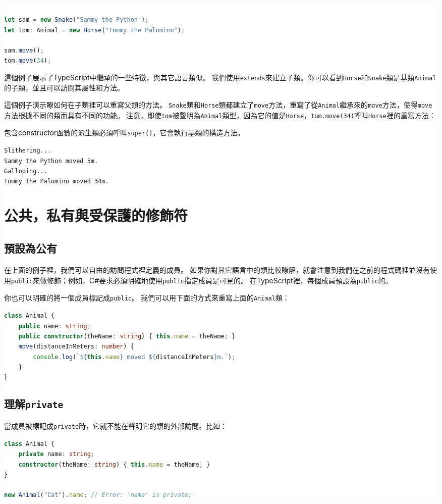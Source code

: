 ```ts

let sam = new Snake("Sammy the Python");
let tom: Animal = new Horse("Tommy the Palomino");

sam.move();
tom.move(34);
```

這個例子展示了TypeScript中繼承的一些特徵，與其它語言類似。
我們使用`extends`來建立子類。你可以看到`Horse`和`Snake`類是基類`Animal`的子類，並且可以訪問其屬性和方法。

這個例子演示瞭如何在子類裡可以重寫父類的方法。
`Snake`類和`Horse`類都建立了`move`方法，重寫了從`Animal`繼承來的`move`方法，使得`move`方法根據不同的類而具有不同的功能。
注意，即使`tom`被聲明為`Animal`類型，因為它的值是`Horse`，`tom.move(34)`呼叫`Horse`裡的重寫方法：

包含constructor函數的派生類必須呼叫`super()`，它會執行基類的構造方法。

```plain
Slithering...
Sammy the Python moved 5m.
Galloping...
Tommy the Palomino moved 34m.
```

# 公共，私有與受保護的修飾符

## 預設為公有

在上面的例子裡，我們可以自由的訪問程式裡定義的成員。
如果你對其它語言中的類比較瞭解，就會注意到我們在之前的程式碼裡並沒有使用`public`來做修飾；例如，C#要求必須明確地使用`public`指定成員是可見的。
在TypeScript裡，每個成員預設為`public`的。

你也可以明確的將一個成員標記成`public`。
我們可以用下面的方式來重寫上面的`Animal`類：

```ts
class Animal {
    public name: string;
    public constructor(theName: string) { this.name = theName; }
    move(distanceInMeters: number) {
        console.log(`${this.name} moved ${distanceInMeters}m.`);
    }
}
```

## 理解`private`

當成員被標記成`private`時，它就不能在聲明它的類的外部訪問。比如：

```ts
class Animal {
    private name: string;
    constructor(theName: string) { this.name = theName; }
}

new Animal("Cat").name; // Error: 'name' is private;
```
